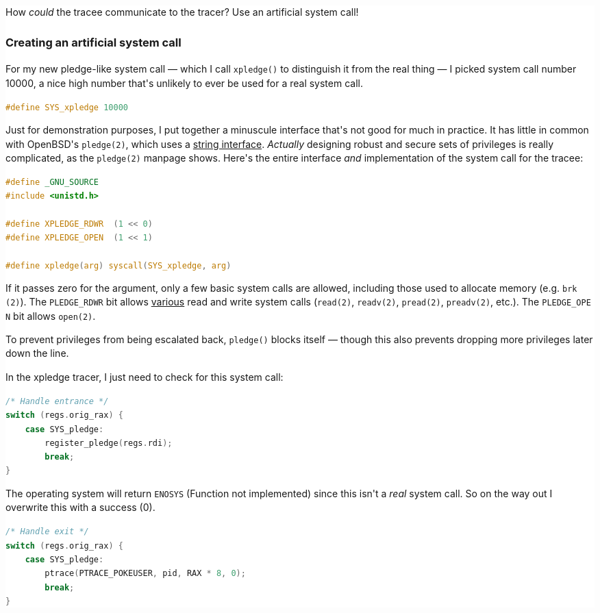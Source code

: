 How *could* the tracee communicate to the tracer? Use an artificial
system call!

### Creating an artificial system call

For my new pledge-like system call — which I call `xpledge()` to
distinguish it from the real thing — I picked system call number 10000,
a nice high number that's unlikely to ever be used for a real system
call.

```c
#define SYS_xpledge 10000
```

Just for demonstration purposes, I put together a minuscule interface
that's not good for much in practice. It has little in common with
OpenBSD's `pledge(2)`, which uses a [string interface][str].
*Actually* designing robust and secure sets of privileges is really
complicated, as the `pledge(2)` manpage shows. Here's the entire
interface *and* implementation of the system call for the tracee:

```c
#define _GNU_SOURCE
#include <unistd.h>

#define XPLEDGE_RDWR  (1 << 0)
#define XPLEDGE_OPEN  (1 << 1)

#define xpledge(arg) syscall(SYS_xpledge, arg)
```

If it passes zero for the argument, only a few basic system calls are
allowed, including those used to allocate memory (e.g. `brk(2)`). The
`PLEDGE_RDWR` bit allows [various][pwrite] read and write system calls
(`read(2)`, `readv(2)`, `pread(2)`, `preadv(2)`, etc.). The
`PLEDGE_OPEN` bit allows `open(2)`.

To prevent privileges from being escalated back, `pledge()` blocks
itself — though this also prevents dropping more privileges later down
the line.

In the xpledge tracer, I just need to check for this system call:

```c
/* Handle entrance */
switch (regs.orig_rax) {
    case SYS_pledge:
        register_pledge(regs.rdi);
        break;
}
```

The operating system will return `ENOSYS` (Function not implemented)
since this isn't a *real* system call. So on the way out I overwrite
this with a success (0).

```c
/* Handle exit */
switch (regs.orig_rax) {
    case SYS_pledge:
        ptrace(PTRACE_POKEUSER, pid, RAX * 8, 0);
        break;
}
```


[band]: /blog/2016/09/23/
[dtrace]: /blog/2018/01/17/
[fakeroot]: https://fakeroot-ng.lingnu.com/index.php/Home_Page
[flaw]: /blog/2017/07/19/
[orig]: https://stackoverflow.com/a/6469069
[pledge2]: https://man.openbsd.org/pledge.2
[pledge]: http://www.openbsd.org/papers/hackfest2015-pledge/mgp00001.html
[proc]: /blog/2016/09/03/
[ptrace]: http://man7.org/linux/man-pages/man2/ptrace.2.html
[pwrite]: /blog/2017/03/01/
[raw]: /blog/2015/05/15/
[str]: https://www.tedunangst.com/flak/post/string-interfaces
[strace]: https://blog.plover.com/Unix/strace-groff.html
[wsl]: /blog/2017/11/30/
